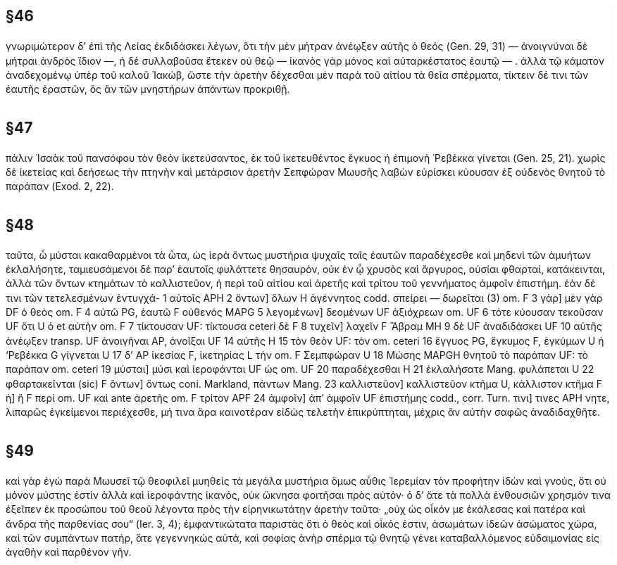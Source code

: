 ## §46  

<p>γνωριμώτερον δ’ ἐπὶ τῆς Λείας ἐκδιδάσκει λέγων, ὅτι τὴν μὲν μήτραν <lb n="10"/> ἀνέῳξεν αὐτῆς ὁ θεός (Gen. 29, 31) — ἀνοιγνύναι δὲ μήτραι ἀνδρὸς
ἴδιον —, ἡ δὲ συλλαβοῦσα ἔτεκεν οὐ θεῷ — ἱκανὸς γὰρ μόνος καὶ
αὐταρκέστατος ἑαυτῷ — . ἀλλὰ τῷ κάματον ἀναδεχομένῳ ὑπὲρ τοῦ καλοῦ
Ἰακώβ, ὥστε τὴν ἀρετὴν δέχεσθαι μὲν παρὰ τοῦ αἰτίου τὰ θεῖα σπέρματα,
τίκτειν δέ τινι τῶν ἑαυτῆς ἐραστῶν, ὃς ἂν τῶν μνηστήρων ἁπάντων
<lb n="15"/> προκριθῇ.</p>  

## §47  

<p>πάλιν Ἰσαὰκ τοῦ πανσόφου τὸν θεὸν ἱκετεύσαντος, ἐκ τοῦ ἱκετευθέντος ἔγκυος ἡ ἐπιμονὴ Ῥεβέκκα γίνεται (Gen. 25, 21). χωρὶς
δὲ ἱκετείας καὶ δεήσεως τὴν πτηνὴν καὶ μετάρσιον ἀρετὴν Σεπφώραν
Μωυσῆς λαβὼν εὑρίσκει κύουσαν ἐξ οὐδενὸς θνητοῦ τὸ παράπαν (Exod.
2, 22). </p>  

## §48  

<p><milestone unit="altref" n="14"/> ταῦτα, ὦ μύσται κακαθαρμένοι τὰ ὦτα, ὡς ἱερὰ ὄντως <lb n="20"/> μυστήρια ψυχαῖς ταῖς ἑαυτῶν παραδέχεσθε καὶ μηδενὶ τῶν ἀμυήτων
ἐκλαλήσητε, ταμιευσάμενοι δὲ παρ’ ἑαυτοῖς φυλάττετε θησαυρόν, οὐκ ἐν
ᾧ χρυσὸς καὶ ἄργυρος, οὐσίαι φθαρταί, κατάκεινται, ἀλλὰ τῶν ὄντων
κτημάτων τὸ καλλιστεῦον, ἡ περὶ τοῦ αἰτίου καὶ ἀρετῆς καὶ τρίτου τοῦ
γεννήματος ἀμφοῖν ἐπιστήμη. ἐὰν δέ τινι τῶν τετελεσμένων ἐντυγχά-
<note type="footnote">1 αὐτοῖς APH 2 ὄντων] ὅλων H ἀγέννητος codd. σπείρει — δωρεῖται (3)
om. F 3 γὰρ] μὲν γὰρ DF ὁ θεὸς om. F 4 αὐτῶ PG, ἑαυτῶ F
οὐθενός MAPG 5 λεγομένων] δεομένων UF ἀξιόχρεων om. UF 6 τότε κύουσαν
τεκοῦσαν UF ὅτι U ὁ et αὐτὴν om. F 7 τίκτουσαν UF: τίκτουσα ceteri
δὲ F 8 τυχεῖν] λαχεῖν F Ἄβραμ MH 9 δὲ UF ἀναδιδάσκει UF
10 αὐτῆς ἀνέῳξεν transp. UF ἀνοιγῆναι AP, ἀνοῖξαι UF 14 αὐτῆς Η
15 τὸν θεὸν UF: τὸν om. ceteri 16 ἔγγυος PG, ἔγκυμος F, ἐγκύμων U
ἡ ‘Pεβέκκα G γίγνεται U 17 δ’ AP ἱκεσίας F, ἱκετηρίας L τὴν
om. F Σεμπφώραν U 18 Μώσης MAPGH θνητοῦ τὸ παράπαν UF:
τὸ παράπαν om. ceteri 19 μύσται] μύσι καὶ ἱεροφάνται UF ὡς om. UF
20 παραδέχεσθαι H 21 ἐκλαλήσατε Mang. φυλάπεται U 22 φθαρτακεῖνται
(sic) F ὄντων] ὄντως coni. Markland, πάντων Mang. 23 καλλιστεῦον] καλλιστεῦον
κτῆμα U, κάλλιστον κτῆμα F ἡ] ἢ F περὶ om. UF καὶ ante
ἀρετῆς om. F τρίτον APF 24 ἀμφοῖν] ἀπ’ ἀμφοῖν UF ἐπιστήμης codd.,
corr. Turn. τινι] τινες APH</note>

<pb n="182"/>
νητε, λιπαρῶς ἐγκείμενοι περιέχεσθε, μή τινα ἄρα καινοτέραν εἰδὼς
 τελετὴν ἐπικρύπτηται, μέχρις ἄν αὐτὴν σαφῶς ἀναδιδαχθῆτε.</p>  

## §49  

<p>καὶ γὰρ
ἐγὼ παρὰ Μωυσεῖ τῷ θεοφιλεῖ μυηθεὶς τὰ μεγάλα μυστήρια ὅμως αὖθις
Ἰερεμίαν τὸν <milestone unit="altpage1" n="p. 148 M."/>  προφήτην ἰδὼν καὶ γνούς, ὅτι οὐ μόνον μύστης ἐστὶν 
ἀλλὰ καὶ ἱεροφάντης ἱκανός, οὐκ ὤκνησα φοιτῆσαι πρὸς αὐτόν· ὁ δ’ ἅτε <lb n="5"/>
τὰ πολλὰ ἐνθουσιῶν χρησμόν τινα ἐξεῖπεν ἐκ προσώπου τοῦ θεοῦ
λέγοντα πρὸς τὴν εἰρηνικωτάτην ἀρετὴν ταῦτα· „οὐχ ὡς οἶκόν με ἐκάλεσας
καὶ πατέρα καὶ ἄνδρα τῆς παρθενίας σου“ (Ier. 3, 4); ἐμφαντικώτατα
παριστὰς ὅτι ὁ θεὸς καὶ οἶκός ἐστιν, ἀσωμάτων ἰδεῶν ἀσώματος χώρα,
καὶ τῶν συμπάντων πατήρ, ἅτε γεγεννηκὼς αὐτά, καὶ σοφίας ἀνὴρ <lb n="10"/>
σπέρμα τῷ θνητῷ γένει καταβαλλόμενος εὐδαιμονίας εἰς ἀγαθὴν καὶ
 παρθένον γῆν.</p>  
